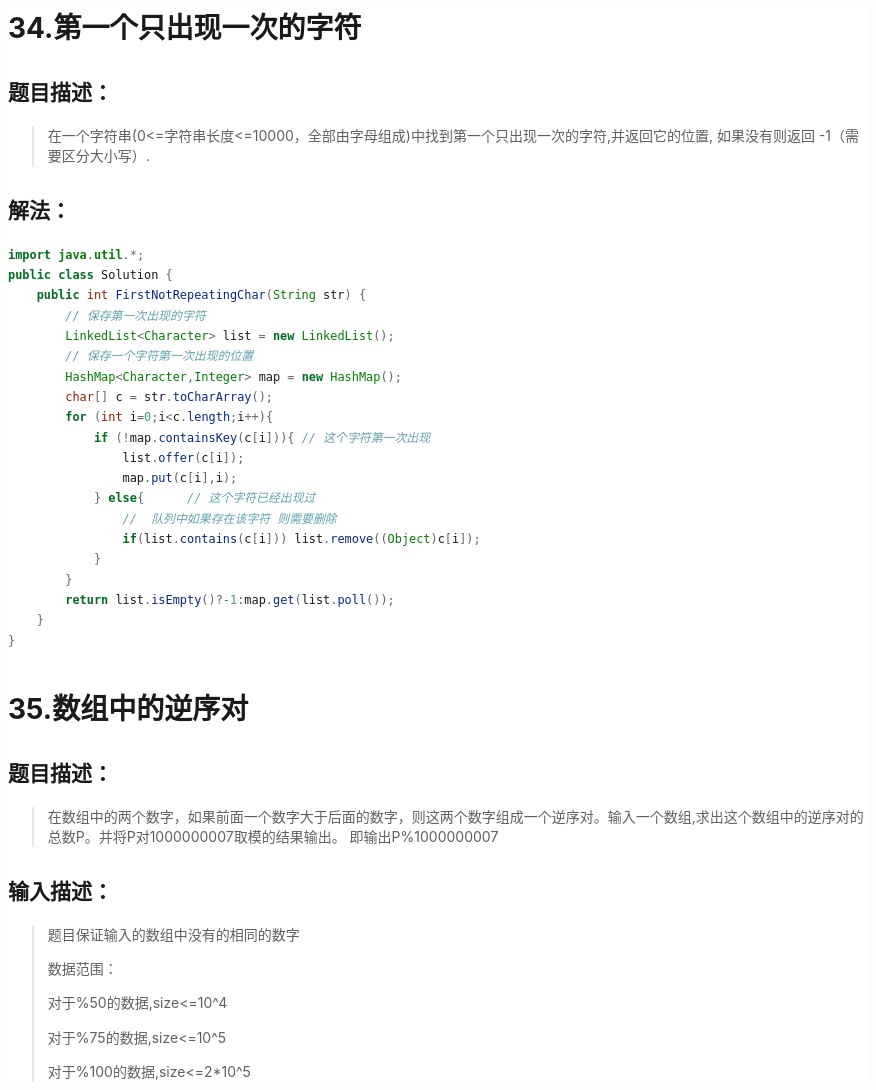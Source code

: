 # 34.第一个只出现一次的字符

## 题目描述：

> 在一个字符串(0<=字符串长度<=10000，全部由字母组成)中找到第一个只出现一次的字符,并返回它的位置, 如果没有则返回 -1（需要区分大小写）.

## 解法：

```java
import java.util.*;
public class Solution {
    public int FirstNotRepeatingChar(String str) {
      	// 保存第一次出现的字符
        LinkedList<Character> list = new LinkedList();
       	// 保存一个字符第一次出现的位置
        HashMap<Character,Integer> map = new HashMap(); 
        char[] c = str.toCharArray();
        for (int i=0;i<c.length;i++){
            if (!map.containsKey(c[i])){ // 这个字符第一次出现
                list.offer(c[i]);
                map.put(c[i],i);
            } else{      // 这个字符已经出现过
                //  队列中如果存在该字符 则需要删除
                if(list.contains(c[i])) list.remove((Object)c[i]);
            }
        }
        return list.isEmpty()?-1:map.get(list.poll());
    }
}
```

# 35.数组中的逆序对

## 题目描述：

> 在数组中的两个数字，如果前面一个数字大于后面的数字，则这两个数字组成一个逆序对。输入一个数组,求出这个数组中的逆序对的总数P。并将P对1000000007取模的结果输出。 即输出P%1000000007

## 输入描述：

> 题目保证输入的数组中没有的相同的数字
>
> 数据范围：	
>
> 对于%50的数据,size<=10^4	
>
> 对于%75的数据,size<=10^5	
>
> 对于%100的数据,size<=2*10^5

